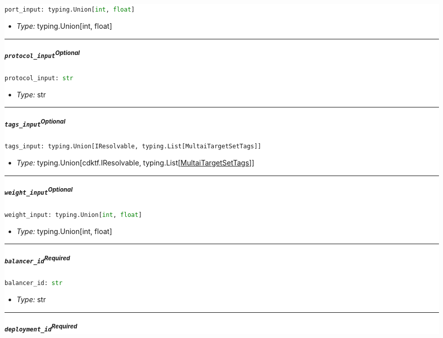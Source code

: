 ```python
port_input: typing.Union[int, float]
```

- *Type:* typing.Union[int, float]

---

##### `protocol_input`<sup>Optional</sup> <a name="protocol_input" id="@cdktf/provider-spotinst.multaiTargetSet.MultaiTargetSet.property.protocolInput"></a>

```python
protocol_input: str
```

- *Type:* str

---

##### `tags_input`<sup>Optional</sup> <a name="tags_input" id="@cdktf/provider-spotinst.multaiTargetSet.MultaiTargetSet.property.tagsInput"></a>

```python
tags_input: typing.Union[IResolvable, typing.List[MultaiTargetSetTags]]
```

- *Type:* typing.Union[cdktf.IResolvable, typing.List[<a href="#@cdktf/provider-spotinst.multaiTargetSet.MultaiTargetSetTags">MultaiTargetSetTags</a>]]

---

##### `weight_input`<sup>Optional</sup> <a name="weight_input" id="@cdktf/provider-spotinst.multaiTargetSet.MultaiTargetSet.property.weightInput"></a>

```python
weight_input: typing.Union[int, float]
```

- *Type:* typing.Union[int, float]

---

##### `balancer_id`<sup>Required</sup> <a name="balancer_id" id="@cdktf/provider-spotinst.multaiTargetSet.MultaiTargetSet.property.balancerId"></a>

```python
balancer_id: str
```

- *Type:* str

---

##### `deployment_id`<sup>Required</sup> <a name="deployment_id" id="@cdktf/provider-spotinst.multaiTargetSet.MultaiTargetSet.property.deploymentId"></a>
